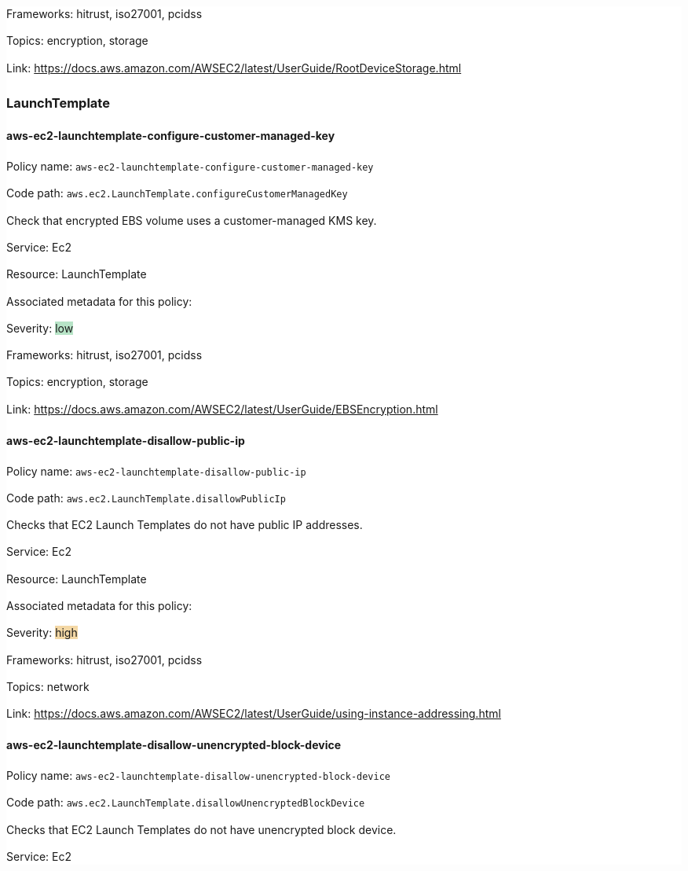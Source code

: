 Frameworks: hitrust, iso27001, pcidss

Topics: encryption, storage

Link: <https://docs.aws.amazon.com/AWSEC2/latest/UserGuide/RootDeviceStorage.html>

### LaunchTemplate

#### aws-ec2-launchtemplate-configure-customer-managed-key

Policy name: `aws-ec2-launchtemplate-configure-customer-managed-key`

Code path: `aws.ec2.LaunchTemplate.configureCustomerManagedKey`

Check that encrypted EBS volume uses a customer-managed KMS key.

Service: Ec2

Resource: LaunchTemplate

Associated metadata for this policy:

Severity: <span style='background-color: #B7E4C7;'>low</span>

Frameworks: hitrust, iso27001, pcidss

Topics: encryption, storage

Link: <https://docs.aws.amazon.com/AWSEC2/latest/UserGuide/EBSEncryption.html>

#### aws-ec2-launchtemplate-disallow-public-ip

Policy name: `aws-ec2-launchtemplate-disallow-public-ip`

Code path: `aws.ec2.LaunchTemplate.disallowPublicIp`

Checks that EC2 Launch Templates do not have public IP addresses.

Service: Ec2

Resource: LaunchTemplate

Associated metadata for this policy:

Severity: <span style='background-color: #F4D8A5;'>high</span>

Frameworks: hitrust, iso27001, pcidss

Topics: network

Link: <https://docs.aws.amazon.com/AWSEC2/latest/UserGuide/using-instance-addressing.html>

#### aws-ec2-launchtemplate-disallow-unencrypted-block-device

Policy name: `aws-ec2-launchtemplate-disallow-unencrypted-block-device`

Code path: `aws.ec2.LaunchTemplate.disallowUnencryptedBlockDevice`

Checks that EC2 Launch Templates do not have unencrypted block device.

Service: Ec2
